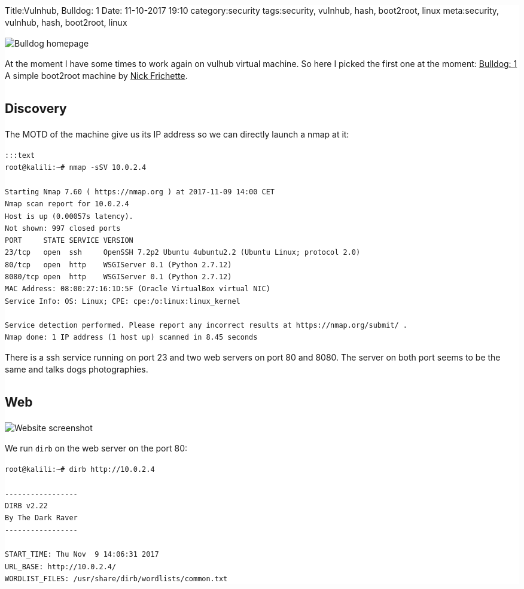 Title:Vulnhub, Bulldog: 1
Date: 11-10-2017 19:10
category:security
tags:security, vulnhub, hash, boot2root, linux
meta:security, vulnhub, hash, boot2root, linux

<img class="align-left"
src="/media/2017.11/1.png" alt="Bulldog homepage" width="162">

At the moment I have some times to work again on vulhub virtual machine. So here I picked
the first one at the moment:
[Bulldog: 1](https://www.vulnhub.com/entry/bulldog-1,211/)
A simple boot2root machine by [Nick Frichette](https://twitter.com/frichette_n).



## Discovery

The MOTD of the machine give us its IP address so we can directly launch a nmap at it:

    :::text
    root@kalili:~# nmap -sSV 10.0.2.4

    Starting Nmap 7.60 ( https://nmap.org ) at 2017-11-09 14:00 CET
    Nmap scan report for 10.0.2.4
    Host is up (0.00057s latency).
    Not shown: 997 closed ports
    PORT     STATE SERVICE VERSION
    23/tcp   open  ssh     OpenSSH 7.2p2 Ubuntu 4ubuntu2.2 (Ubuntu Linux; protocol 2.0)
    80/tcp   open  http    WSGIServer 0.1 (Python 2.7.12)
    8080/tcp open  http    WSGIServer 0.1 (Python 2.7.12)
    MAC Address: 08:00:27:16:1D:5F (Oracle VirtualBox virtual NIC)
    Service Info: OS: Linux; CPE: cpe:/o:linux:linux_kernel

    Service detection performed. Please report any incorrect results at https://nmap.org/submit/ .
    Nmap done: 1 IP address (1 host up) scanned in 8.45 seconds

There is a ssh service running on port 23 and two web servers on port 80 and
8080. The server on both port seems to be the same and talks dogs photographies.

## Web

![Website screenshot](/media/2017.11/1.png)

We run `dirb` on the web server on the port 80:

    root@kalili:~# dirb http://10.0.2.4

    -----------------
    DIRB v2.22
    By The Dark Raver
    -----------------

    START_TIME: Thu Nov  9 14:06:31 2017
    URL_BASE: http://10.0.2.4/
    WORDLIST_FILES: /usr/share/dirb/wordlists/common.txt
